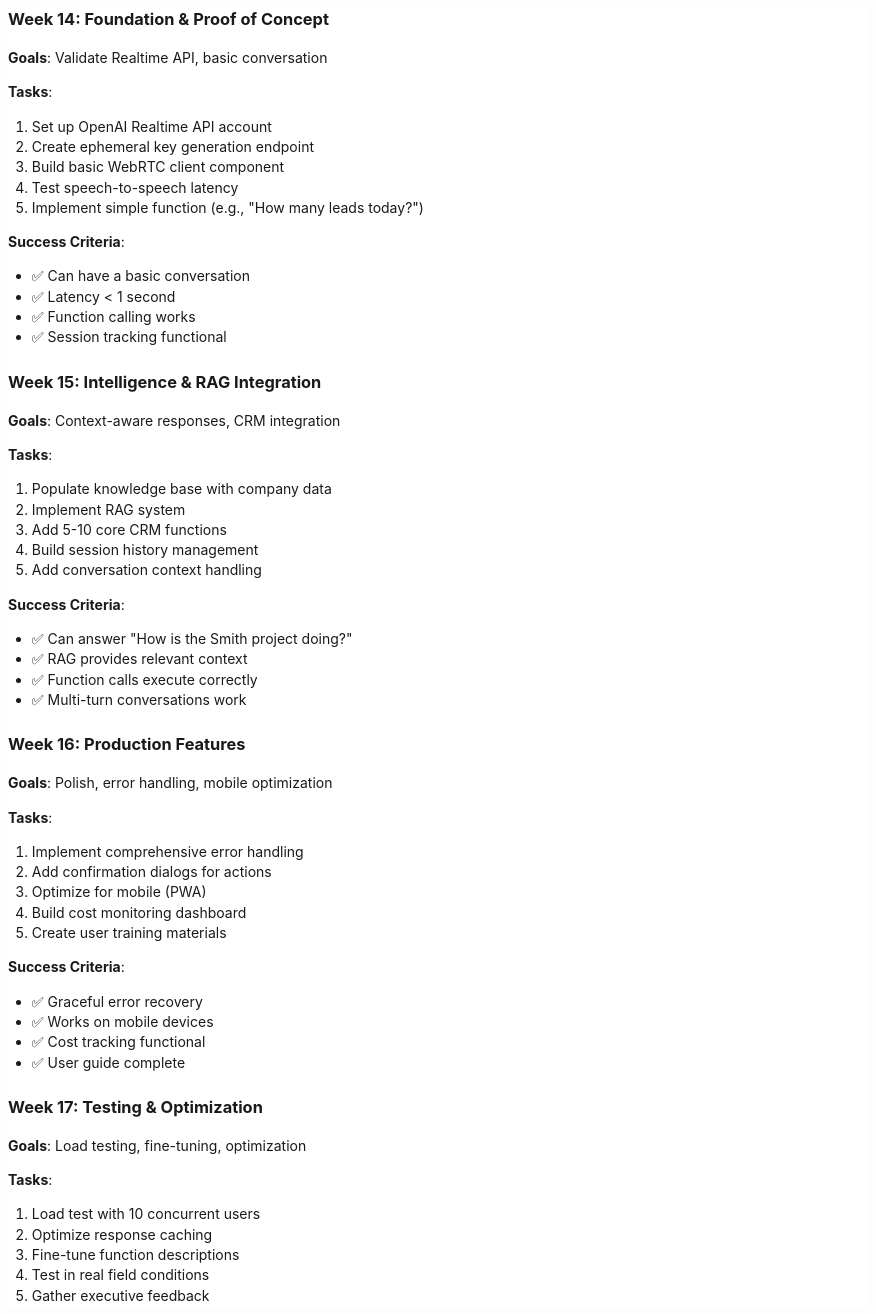 ### Week 14: Foundation & Proof of Concept
**Goals**: Validate Realtime API, basic conversation

**Tasks**:
1. Set up OpenAI Realtime API account
2. Create ephemeral key generation endpoint
3. Build basic WebRTC client component
4. Test speech-to-speech latency
5. Implement simple function (e.g., "How many leads today?")

**Success Criteria**:
- ✅ Can have a basic conversation
- ✅ Latency < 1 second
- ✅ Function calling works
- ✅ Session tracking functional

### Week 15: Intelligence & RAG Integration
**Goals**: Context-aware responses, CRM integration

**Tasks**:
1. Populate knowledge base with company data
2. Implement RAG system
3. Add 5-10 core CRM functions
4. Build session history management
5. Add conversation context handling

**Success Criteria**:
- ✅ Can answer "How is the Smith project doing?"
- ✅ RAG provides relevant context
- ✅ Function calls execute correctly
- ✅ Multi-turn conversations work

### Week 16: Production Features
**Goals**: Polish, error handling, mobile optimization

**Tasks**:
1. Implement comprehensive error handling
2. Add confirmation dialogs for actions
3. Optimize for mobile (PWA)
4. Build cost monitoring dashboard
5. Create user training materials

**Success Criteria**:
- ✅ Graceful error recovery
- ✅ Works on mobile devices
- ✅ Cost tracking functional
- ✅ User guide complete

### Week 17: Testing & Optimization
**Goals**: Load testing, fine-tuning, optimization

**Tasks**:
1. Load test with 10 concurrent users
2. Optimize response caching
3. Fine-tune function descriptions
4. Test in real field conditions
5. Gather executive feedback
